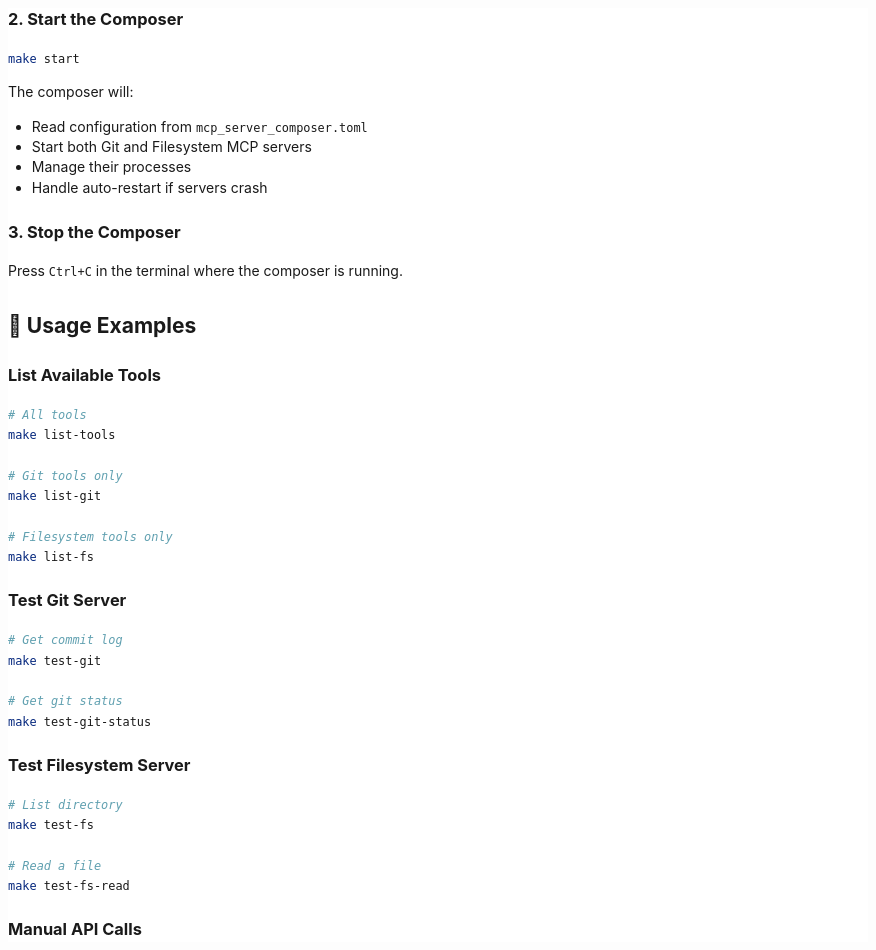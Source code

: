 ### 2. Start the Composer

```bash
make start
```

The composer will:
- Read configuration from `mcp_server_composer.toml`
- Start both Git and Filesystem MCP servers
- Manage their processes
- Handle auto-restart if servers crash

### 3. Stop the Composer

Press `Ctrl+C` in the terminal where the composer is running.

## 📖 Usage Examples

### List Available Tools

```bash
# All tools
make list-tools

# Git tools only
make list-git

# Filesystem tools only
make list-fs
```

### Test Git Server

```bash
# Get commit log
make test-git

# Get git status
make test-git-status
```

### Test Filesystem Server

```bash
# List directory
make test-fs

# Read a file
make test-fs-read
```

### Manual API Calls
